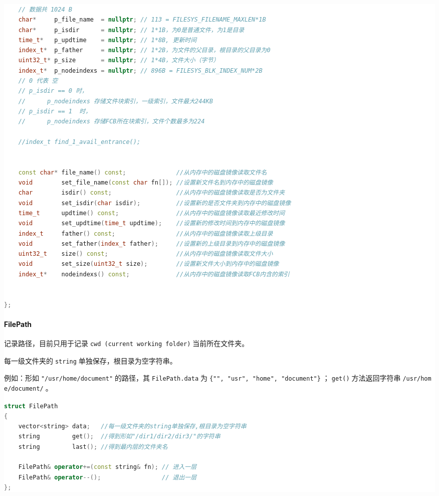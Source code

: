 ```cpp
	// 数据共 1024 B
	char*     p_file_name  = nullptr; // 113 = FILESYS_FILENAME_MAXLEN*1B
	char*     p_isdir      = nullptr; // 1*1B，为0是普通文件，为1是目录
	time_t*   p_updtime    = nullptr; // 1*8B, 更新时间
	index_t*  p_father     = nullptr; // 1*2B，为文件的父目录，根目录的父目录为0
	uint32_t* p_size       = nullptr; // 1*4B，文件大小（字节）
	index_t*  p_nodeindexs = nullptr; // 896B = FILESYS_BLK_INDEX_NUM*2B
	// 0 代表 空
	// p_isdir == 0 时，
	//		p_nodeindexs 存储文件块索引，一级索引，文件最大244KB
	// p_isdir == 1  时，
	//		p_nodeindexs 存储FCB所在块索引，文件个数最多为224

	//index_t find_1_avail_entrance();

	
	const char* file_name() const;              //从内存中的磁盘镜像读取文件名
	void        set_file_name(const char fn[]); //设置新文件名到内存中的磁盘镜像
	char        isdir() const;                  //从内存中的磁盘镜像读取是否为文件夹
	void        set_isdir(char isdir);          //设置新的是否文件夹到内存中的磁盘镜像
	time_t      updtime() const;                //从内存中的磁盘镜像读取最近修改时间
	void        set_updtime(time_t updtime);    //设置新的修改时间到内存中的磁盘镜像
	index_t     father() const;                 //从内存中的磁盘镜像读取上级目录
	void        set_father(index_t father);     //设置新的上级目录到内存中的磁盘镜像
	uint32_t    size() const;                   //从内存中的磁盘镜像读取文件大小
	void        set_size(uint32_t size);        //设置新文件大小到内存中的磁盘镜像
	index_t*    nodeindexs() const;             //从内存中的磁盘镜像读取FCB内含的索引


};
```



#### FilePath

记录路径，目前只用于记录 `cwd (current working folder)` 当前所在文件夹。

每一级文件夹的 `string` 单独保存，根目录为空字符串。

例如：形如 `"/usr/home/document"`  的路径，其 `FilePath.data` 为 `{"", "usr", "home", "document"}` ； `get()` 方法返回字符串 `/usr/home/document/` 。

```cpp
struct FilePath
{
	vector<string> data;   //每一级文件夹的string单独保存,根目录为空字符串
	string         get();  //得到形如"/dir1/dir2/dir3/"的字符串
	string         last(); //得到最内层的文件夹名

	FilePath& operator+=(const string& fn); // 进入一层
	FilePath& operator--();                 // 退出一层
};
```
